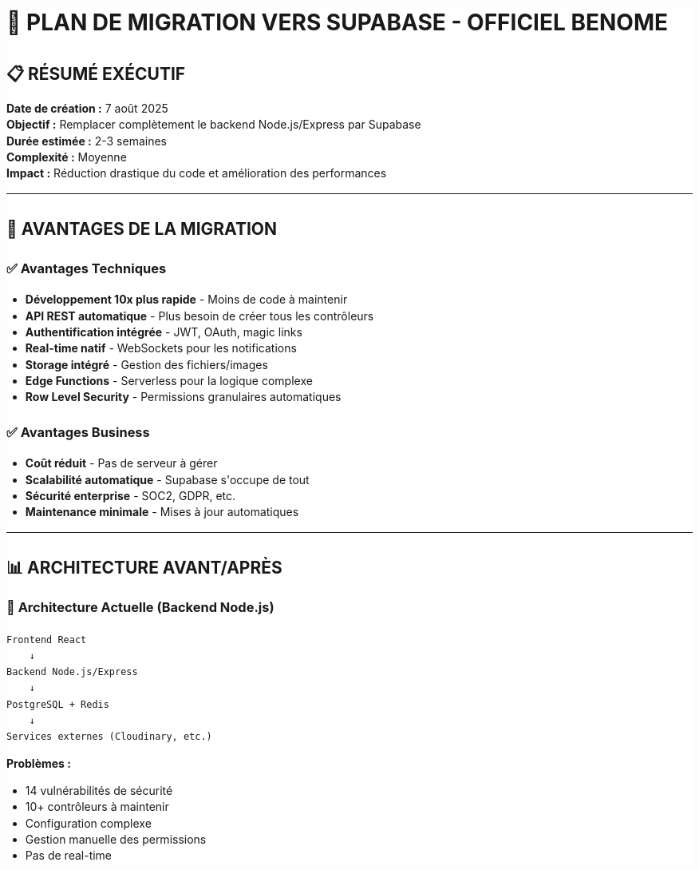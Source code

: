 # 🚀 PLAN DE MIGRATION VERS SUPABASE - OFFICIEL BENOME

## 📋 RÉSUMÉ EXÉCUTIF

**Date de création :** 7 août 2025  
**Objectif :** Remplacer complètement le backend Node.js/Express par Supabase  
**Durée estimée :** 2-3 semaines  
**Complexité :** Moyenne  
**Impact :** Réduction drastique du code et amélioration des performances  

---

## 🎯 AVANTAGES DE LA MIGRATION

### ✅ **Avantages Techniques**
- **Développement 10x plus rapide** - Moins de code à maintenir
- **API REST automatique** - Plus besoin de créer tous les contrôleurs
- **Authentification intégrée** - JWT, OAuth, magic links
- **Real-time natif** - WebSockets pour les notifications
- **Storage intégré** - Gestion des fichiers/images
- **Edge Functions** - Serverless pour la logique complexe
- **Row Level Security** - Permissions granulaires automatiques

### ✅ **Avantages Business**
- **Coût réduit** - Pas de serveur à gérer
- **Scalabilité automatique** - Supabase s'occupe de tout
- **Sécurité enterprise** - SOC2, GDPR, etc.
- **Maintenance minimale** - Mises à jour automatiques

---

## 📊 ARCHITECTURE AVANT/APRÈS

### 🔴 **Architecture Actuelle (Backend Node.js)**
```
Frontend React
    ↓
Backend Node.js/Express
    ↓
PostgreSQL + Redis
    ↓
Services externes (Cloudinary, etc.)
```

**Problèmes :**
- 14 vulnérabilités de sécurité
- 10+ contrôleurs à maintenir
- Configuration complexe
- Gestion manuelle des permissions
- Pas de real-time
